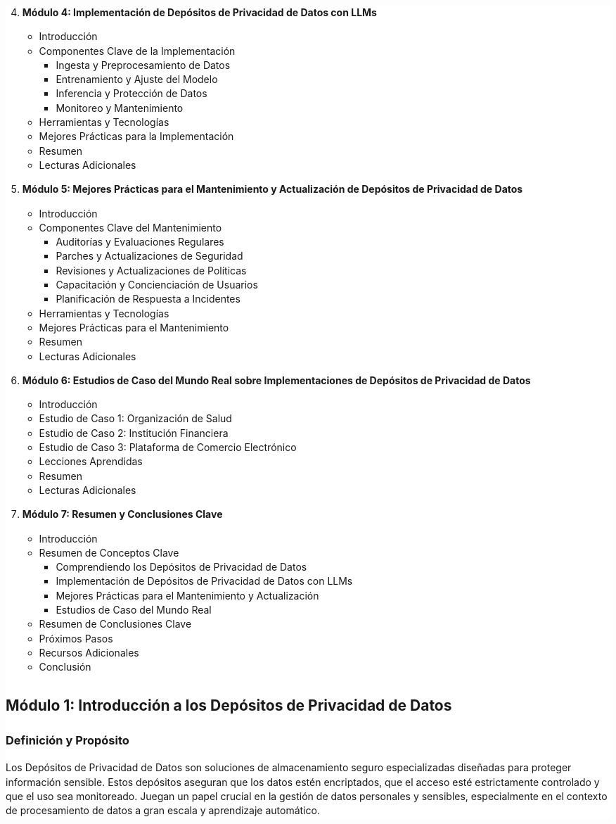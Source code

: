 4. **Módulo 4: Implementación de Depósitos de Privacidad de Datos con LLMs**
   - Introducción
   - Componentes Clave de la Implementación
     - Ingesta y Preprocesamiento de Datos
     - Entrenamiento y Ajuste del Modelo
     - Inferencia y Protección de Datos
     - Monitoreo y Mantenimiento
   - Herramientas y Tecnologías
   - Mejores Prácticas para la Implementación
   - Resumen
   - Lecturas Adicionales

5. **Módulo 5: Mejores Prácticas para el Mantenimiento y Actualización de Depósitos de Privacidad de Datos**
   - Introducción
   - Componentes Clave del Mantenimiento
     - Auditorías y Evaluaciones Regulares
     - Parches y Actualizaciones de Seguridad
     - Revisiones y Actualizaciones de Políticas
     - Capacitación y Concienciación de Usuarios
     - Planificación de Respuesta a Incidentes
   - Herramientas y Tecnologías
   - Mejores Prácticas para el Mantenimiento
   - Resumen
   - Lecturas Adicionales

6. **Módulo 6: Estudios de Caso del Mundo Real sobre Implementaciones de Depósitos de Privacidad de Datos**
   - Introducción
   - Estudio de Caso 1: Organización de Salud
   - Estudio de Caso 2: Institución Financiera
   - Estudio de Caso 3: Plataforma de Comercio Electrónico
   - Lecciones Aprendidas
   - Resumen
   - Lecturas Adicionales

7. **Módulo 7: Resumen y Conclusiones Clave**
   - Introducción
   - Resumen de Conceptos Clave
     - Comprendiendo los Depósitos de Privacidad de Datos
     - Implementación de Depósitos de Privacidad de Datos con LLMs
     - Mejores Prácticas para el Mantenimiento y Actualización
     - Estudios de Caso del Mundo Real
   - Resumen de Conclusiones Clave
   - Próximos Pasos
   - Recursos Adicionales
   - Conclusión

## Módulo 1: Introducción a los Depósitos de Privacidad de Datos

### Definición y Propósito
Los Depósitos de Privacidad de Datos son soluciones de almacenamiento seguro especializadas diseñadas para proteger información sensible. Estos depósitos aseguran que los datos estén encriptados, que el acceso esté estrictamente controlado y que el uso sea monitoreado. Juegan un papel crucial en la gestión de datos personales y sensibles, especialmente en el contexto de procesamiento de datos a gran escala y aprendizaje automático.
